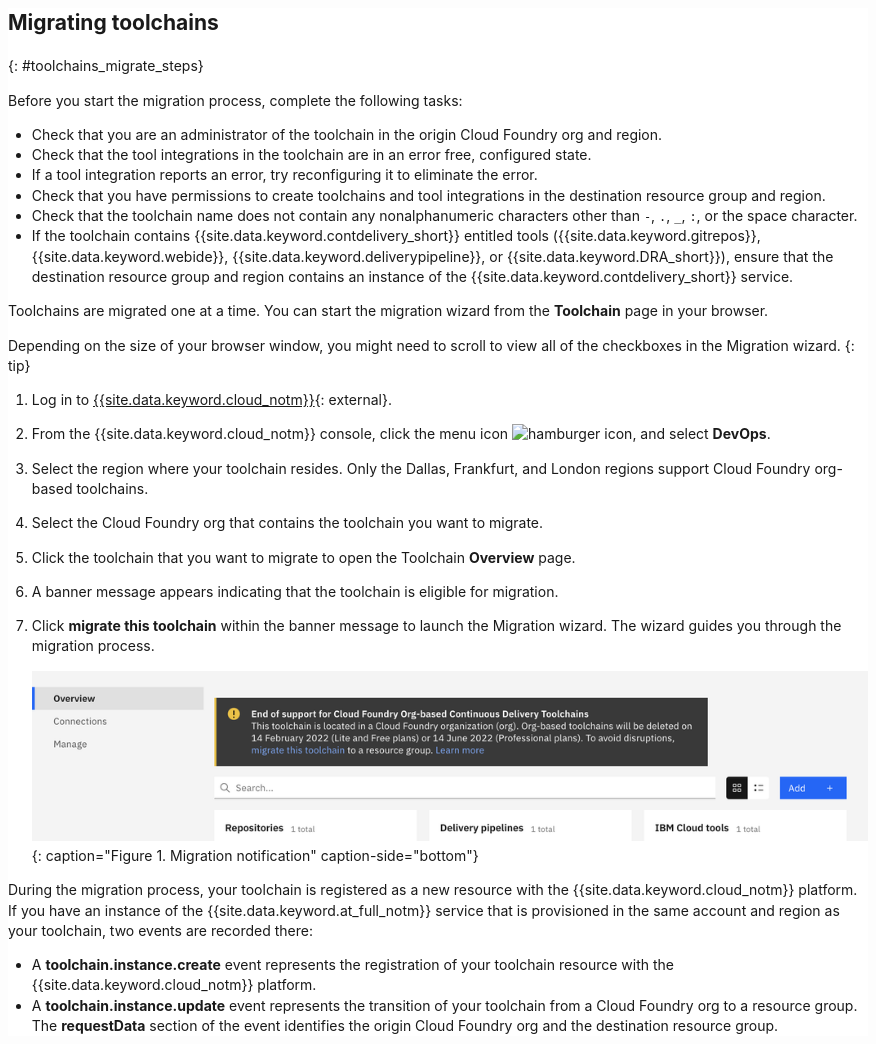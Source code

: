 ## Migrating toolchains
{: #toolchains_migrate_steps}

Before you start the migration process, complete the following tasks:

* Check that you are an administrator of the toolchain in the origin Cloud Foundry org and region.
* Check that the tool integrations in the toolchain are in an error free, configured state.
* If a tool integration reports an error, try reconfiguring it to eliminate the error.
* Check that you have permissions to create toolchains and tool integrations in the destination resource group and region.
* Check that the toolchain name does not contain any nonalphanumeric characters other than `-`, `.`, `_`, `:`, or the space character.
* If the toolchain contains {{site.data.keyword.contdelivery_short}} entitled tools ({{site.data.keyword.gitrepos}}, {{site.data.keyword.webide}}, {{site.data.keyword.deliverypipeline}}, or {{site.data.keyword.DRA_short}}), ensure that the destination resource group and region contains an instance of the {{site.data.keyword.contdelivery_short}} service.

Toolchains are migrated one at a time. You can start the migration wizard from the **Toolchain** page in your browser.

Depending on the size of your browser window, you might need to scroll to view all of the checkboxes in the Migration wizard.
{: tip}

1. Log in to [{{site.data.keyword.cloud_notm}}](https://cloud.ibm.com/){: external}.
1. From the {{site.data.keyword.cloud_notm}} console, click the menu icon ![hamburger icon](images/icon_hamburger.svg), and select **DevOps**.
1. Select the region where your toolchain resides. Only the Dallas, Frankfurt, and London regions support Cloud Foundry org-based toolchains.
1. Select the Cloud Foundry org that contains the toolchain you want to migrate.
1. Click the toolchain that you want to migrate to open the Toolchain **Overview** page.
1. A banner message appears indicating that the toolchain is eligible for migration.
1. Click **migrate this toolchain** within the banner message to launch the Migration wizard. The wizard guides you through the migration process.

   ![Migration notification](images/migration_notification.png){: caption="Figure 1. Migration notification" caption-side="bottom"}

During the migration process, your toolchain is registered as a new resource with the {{site.data.keyword.cloud_notm}} platform. If you have an instance of the {{site.data.keyword.at_full_notm}} service that is provisioned in the same account and region as your toolchain, two events are recorded there:

* A **toolchain.instance.create** event represents the registration of your toolchain resource with the {{site.data.keyword.cloud_notm}} platform.
* A **toolchain.instance.update** event represents the transition of your toolchain from a Cloud Foundry org to a resource group. The **requestData** section of the event identifies the origin Cloud Foundry org and the destination resource group.

